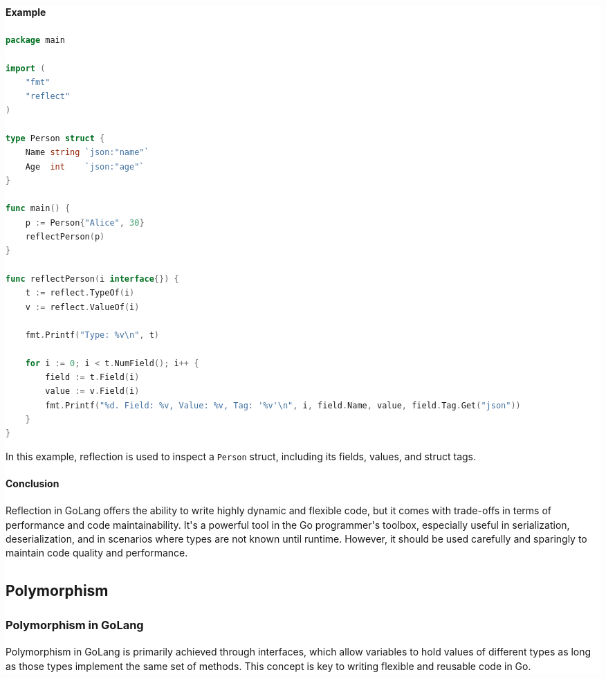 #### Example

```go
package main

import (
    "fmt"
    "reflect"
)

type Person struct {
    Name string `json:"name"`
    Age  int    `json:"age"`
}

func main() {
    p := Person{"Alice", 30}
    reflectPerson(p)
}

func reflectPerson(i interface{}) {
    t := reflect.TypeOf(i)
    v := reflect.ValueOf(i)

    fmt.Printf("Type: %v\n", t)

    for i := 0; i < t.NumField(); i++ {
        field := t.Field(i)
        value := v.Field(i)
        fmt.Printf("%d. Field: %v, Value: %v, Tag: '%v'\n", i, field.Name, value, field.Tag.Get("json"))
    }
}
```

In this example, reflection is used to inspect a `Person` struct, including its fields, values, and struct tags.

#### Conclusion

Reflection in GoLang offers the ability to write highly dynamic and flexible code, but it comes with trade-offs in terms of performance and code maintainability. It's a powerful tool in the Go programmer's toolbox, especially useful in serialization, deserialization, and in scenarios where types are not known until runtime. However, it should be used carefully and sparingly to maintain code quality and performance.

## Polymorphism

### Polymorphism in GoLang

Polymorphism in GoLang is primarily achieved through interfaces, which allow variables to hold values of different types as long as those types implement the same set of methods. This concept is key to writing flexible and reusable code in Go.
